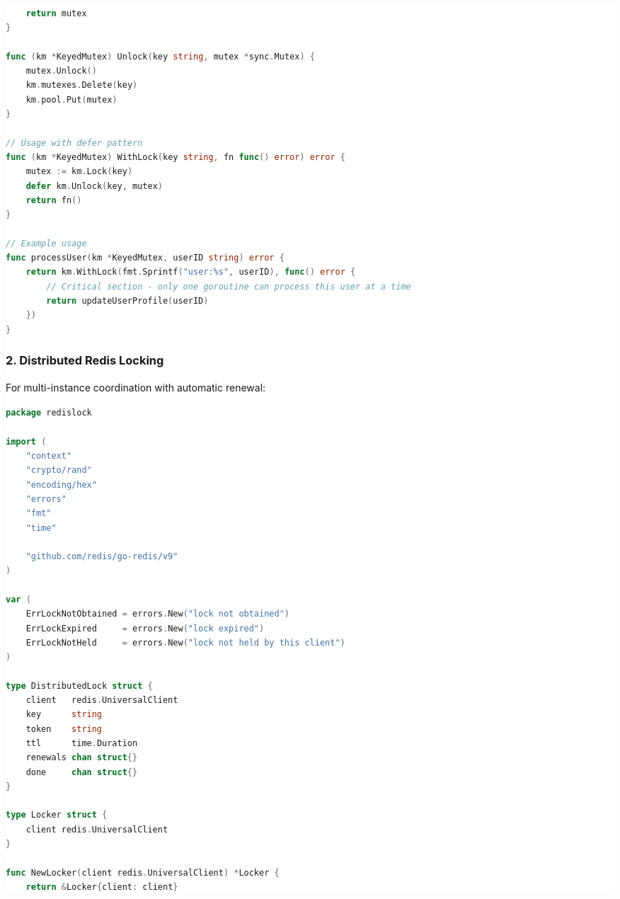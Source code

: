 ```go
    return mutex
}

func (km *KeyedMutex) Unlock(key string, mutex *sync.Mutex) {
    mutex.Unlock()
    km.mutexes.Delete(key)
    km.pool.Put(mutex)
}

// Usage with defer pattern
func (km *KeyedMutex) WithLock(key string, fn func() error) error {
    mutex := km.Lock(key)
    defer km.Unlock(key, mutex)
    return fn()
}

// Example usage
func processUser(km *KeyedMutex, userID string) error {
    return km.WithLock(fmt.Sprintf("user:%s", userID), func() error {
        // Critical section - only one goroutine can process this user at a time
        return updateUserProfile(userID)
    })
}
```

### 2. Distributed Redis Locking

For multi-instance coordination with automatic renewal:

```go
package redislock

import (
    "context"
    "crypto/rand"
    "encoding/hex"
    "errors"
    "fmt"
    "time"
    
    "github.com/redis/go-redis/v9"
)

var (
    ErrLockNotObtained = errors.New("lock not obtained")
    ErrLockExpired     = errors.New("lock expired")
    ErrLockNotHeld     = errors.New("lock not held by this client")
)

type DistributedLock struct {
    client   redis.UniversalClient
    key      string
    token    string
    ttl      time.Duration
    renewals chan struct{}
    done     chan struct{}
}

type Locker struct {
    client redis.UniversalClient
}

func NewLocker(client redis.UniversalClient) *Locker {
    return &Locker{client: client}
```